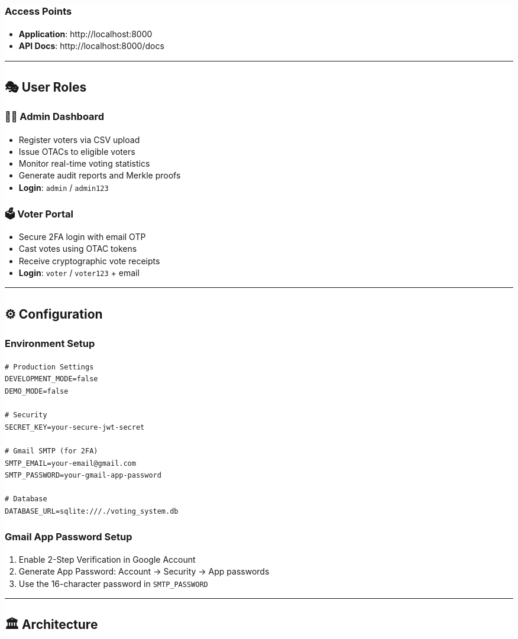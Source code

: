 ### Access Points
- **Application**: http://localhost:8000
- **API Docs**: http://localhost:8000/docs

---

## 🎭 User Roles

### 👨‍💼 **Admin Dashboard**
- Register voters via CSV upload
- Issue OTACs to eligible voters
- Monitor real-time voting statistics
- Generate audit reports and Merkle proofs
- **Login**: `admin` / `admin123`

### 🗳️ **Voter Portal**  
- Secure 2FA login with email OTP
- Cast votes using OTAC tokens
- Receive cryptographic vote receipts
- **Login**: `voter` / `voter123` + email

---

## ⚙️ Configuration

### Environment Setup
```env
# Production Settings
DEVELOPMENT_MODE=false
DEMO_MODE=false

# Security
SECRET_KEY=your-secure-jwt-secret

# Gmail SMTP (for 2FA)
SMTP_EMAIL=your-email@gmail.com
SMTP_PASSWORD=your-gmail-app-password

# Database
DATABASE_URL=sqlite:///./voting_system.db
```

### Gmail App Password Setup
1. Enable 2-Step Verification in Google Account
2. Generate App Password: Account → Security → App passwords
3. Use the 16-character password in `SMTP_PASSWORD`

---

## 🏛️ Architecture

